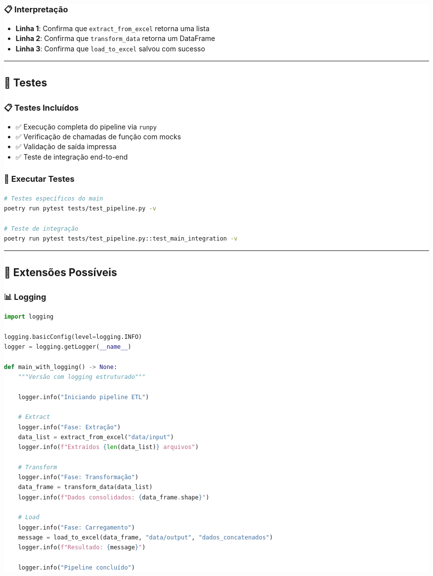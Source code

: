 ### 📋 **Interpretação**
- **Linha 1**: Confirma que `extract_from_excel` retorna uma lista
- **Linha 2**: Confirma que `transform_data` retorna um DataFrame
- **Linha 3**: Confirma que `load_to_excel` salvou com sucesso

---

## 🧪 Testes

### 📋 **Testes Incluídos**
- ✅ Execução completa do pipeline via `runpy`
- ✅ Verificação de chamadas de função com mocks
- ✅ Validação de saída impressa
- ✅ Teste de integração end-to-end

### 🔧 **Executar Testes**
```bash
# Testes específicos do main
poetry run pytest tests/test_pipeline.py -v

# Teste de integração
poetry run pytest tests/test_pipeline.py::test_main_integration -v
```

---

## 🔄 Extensões Possíveis

### 📊 **Logging**
```python
import logging

logging.basicConfig(level=logging.INFO)
logger = logging.getLogger(__name__)

def main_with_logging() -> None:
    """Versão com logging estruturado"""

    logger.info("Iniciando pipeline ETL")

    # Extract
    logger.info("Fase: Extração")
    data_list = extract_from_excel("data/input")
    logger.info(f"Extraídos {len(data_list)} arquivos")

    # Transform
    logger.info("Fase: Transformação")
    data_frame = transform_data(data_list)
    logger.info(f"Dados consolidados: {data_frame.shape}")

    # Load
    logger.info("Fase: Carregamento")
    message = load_to_excel(data_frame, "data/output", "dados_concatenados")
    logger.info(f"Resultado: {message}")

    logger.info("Pipeline concluído")
```
